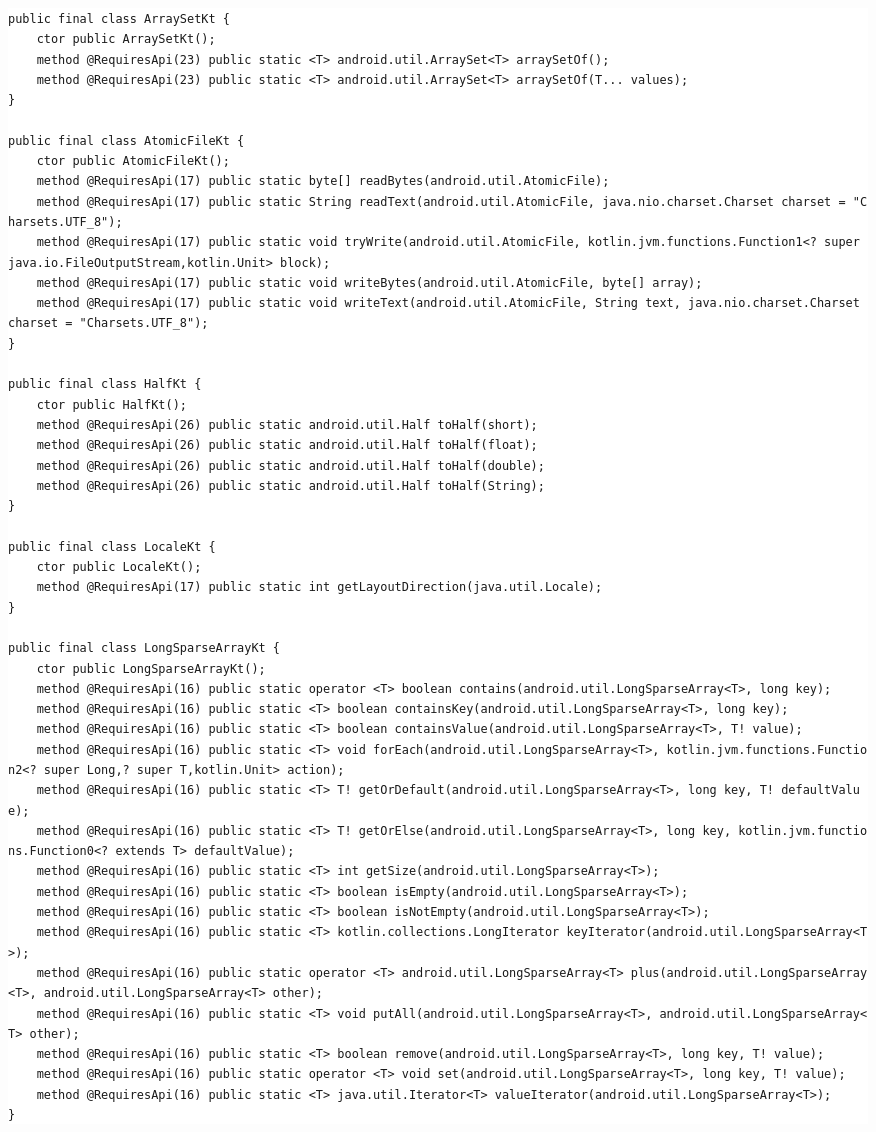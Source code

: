    public final class ArraySetKt {
        ctor public ArraySetKt();
        method @RequiresApi(23) public static <T> android.util.ArraySet<T> arraySetOf();
        method @RequiresApi(23) public static <T> android.util.ArraySet<T> arraySetOf(T... values);
    }

    public final class AtomicFileKt {
        ctor public AtomicFileKt();
        method @RequiresApi(17) public static byte[] readBytes(android.util.AtomicFile);
        method @RequiresApi(17) public static String readText(android.util.AtomicFile, java.nio.charset.Charset charset = "Charsets.UTF_8");
        method @RequiresApi(17) public static void tryWrite(android.util.AtomicFile, kotlin.jvm.functions.Function1<? super java.io.FileOutputStream,kotlin.Unit> block);
        method @RequiresApi(17) public static void writeBytes(android.util.AtomicFile, byte[] array);
        method @RequiresApi(17) public static void writeText(android.util.AtomicFile, String text, java.nio.charset.Charset charset = "Charsets.UTF_8");
    }

    public final class HalfKt {
        ctor public HalfKt();
        method @RequiresApi(26) public static android.util.Half toHalf(short);
        method @RequiresApi(26) public static android.util.Half toHalf(float);
        method @RequiresApi(26) public static android.util.Half toHalf(double);
        method @RequiresApi(26) public static android.util.Half toHalf(String);
    }

    public final class LocaleKt {
        ctor public LocaleKt();
        method @RequiresApi(17) public static int getLayoutDirection(java.util.Locale);
    }

    public final class LongSparseArrayKt {
        ctor public LongSparseArrayKt();
        method @RequiresApi(16) public static operator <T> boolean contains(android.util.LongSparseArray<T>, long key);
        method @RequiresApi(16) public static <T> boolean containsKey(android.util.LongSparseArray<T>, long key);
        method @RequiresApi(16) public static <T> boolean containsValue(android.util.LongSparseArray<T>, T! value);
        method @RequiresApi(16) public static <T> void forEach(android.util.LongSparseArray<T>, kotlin.jvm.functions.Function2<? super Long,? super T,kotlin.Unit> action);
        method @RequiresApi(16) public static <T> T! getOrDefault(android.util.LongSparseArray<T>, long key, T! defaultValue);
        method @RequiresApi(16) public static <T> T! getOrElse(android.util.LongSparseArray<T>, long key, kotlin.jvm.functions.Function0<? extends T> defaultValue);
        method @RequiresApi(16) public static <T> int getSize(android.util.LongSparseArray<T>);
        method @RequiresApi(16) public static <T> boolean isEmpty(android.util.LongSparseArray<T>);
        method @RequiresApi(16) public static <T> boolean isNotEmpty(android.util.LongSparseArray<T>);
        method @RequiresApi(16) public static <T> kotlin.collections.LongIterator keyIterator(android.util.LongSparseArray<T>);
        method @RequiresApi(16) public static operator <T> android.util.LongSparseArray<T> plus(android.util.LongSparseArray<T>, android.util.LongSparseArray<T> other);
        method @RequiresApi(16) public static <T> void putAll(android.util.LongSparseArray<T>, android.util.LongSparseArray<T> other);
        method @RequiresApi(16) public static <T> boolean remove(android.util.LongSparseArray<T>, long key, T! value);
        method @RequiresApi(16) public static operator <T> void set(android.util.LongSparseArray<T>, long key, T! value);
        method @RequiresApi(16) public static <T> java.util.Iterator<T> valueIterator(android.util.LongSparseArray<T>);
    }
